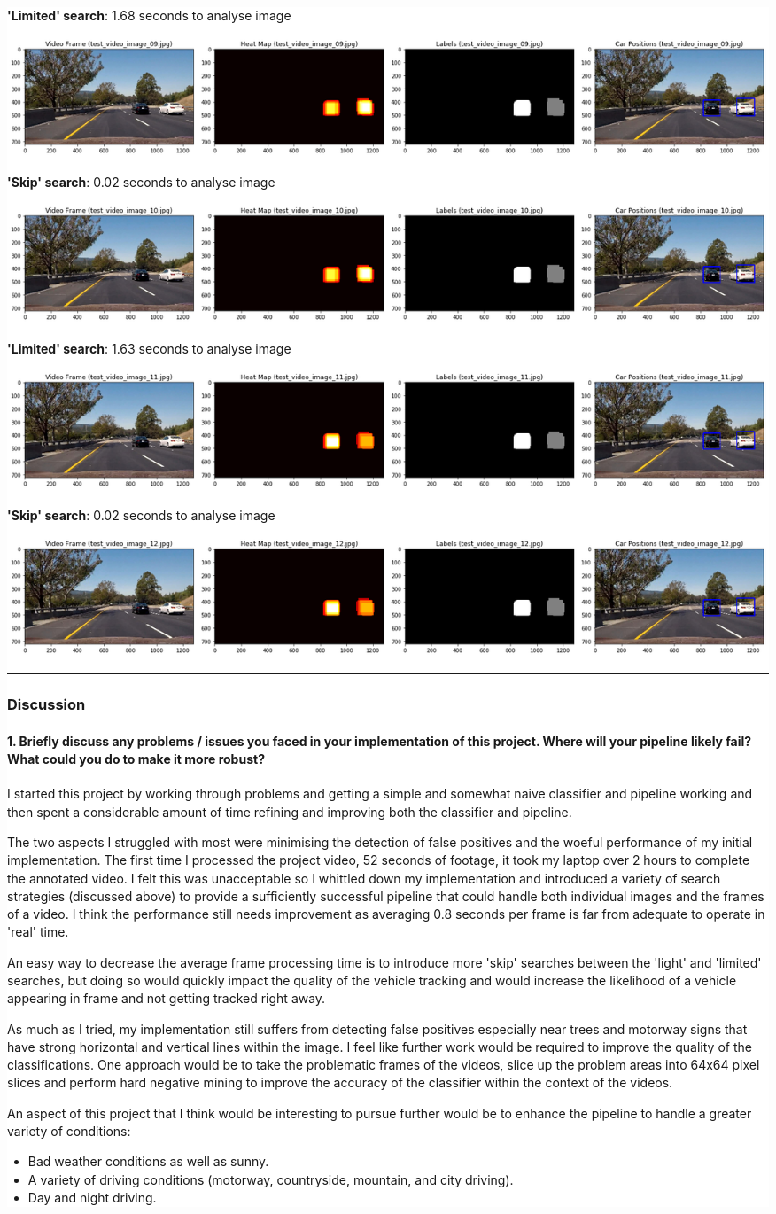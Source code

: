 **'Limited' search**: 1.68 seconds to analyse image

![Test video frame 9][image23]

**'Skip' search**: 0.02 seconds to analyse image

![Test video frame 10][image24]

**'Limited' search**: 1.63 seconds to analyse image

![Test video frame 11][image25]

**'Skip' search**: 0.02 seconds to analyse image

![Test video frame 12][image26]

---

### Discussion

#### 1. Briefly discuss any problems / issues you faced in your implementation of this project.  Where will your pipeline likely fail?  What could you do to make it more robust?

I started this project by working through problems and getting a simple and somewhat naive classifier and pipeline working and then spent a considerable amount of time refining and improving both the classifier and pipeline.

The two aspects I struggled with most were minimising the detection of false positives and the woeful performance of my initial implementation. The first time I processed the project video, 52 seconds of footage, it took my laptop over 2 hours to complete the annotated video. I felt this was unacceptable so I whittled down my implementation and introduced a variety of search strategies (discussed above) to provide a sufficiently successful pipeline that could handle both individual images and the frames of a video. I think the performance still needs improvement as averaging 0.8 seconds per frame is far from adequate to operate in 'real' time.

An easy way to decrease the average frame processing time is to introduce more 'skip' searches between the 'light' and 'limited' searches, but doing so would quickly impact the quality of the vehicle tracking and would increase the likelihood of a vehicle appearing in frame and not getting tracked right away.

As much as I tried, my implementation still suffers from detecting false positives especially near trees and motorway signs that have strong horizontal and vertical lines within the image. I feel like further work would be required to improve the quality of the classifications. One approach would be to take the problematic frames of the videos, slice up the problem areas into 64x64 pixel slices and perform hard negative mining to improve the accuracy of the classifier within the context of the videos.

An aspect of this project that I think would be interesting to pursue further would be to enhance the pipeline to handle a greater variety of conditions:

- Bad weather conditions as well as sunny.
- A variety of driving conditions (motorway, countryside, mountain, and city driving).
- Day and night driving.


[//]: # (Image References)
[image1]: ./output_images/1.1_car_not_car.png
[image2]: ./output_images/1.2_car_colour_histograms.png
[image3]: ./output_images/1.3_car_hog_visualisation.png
[image4]: ./output_images/2.1_car_feature_normalisation.png
[image5]: ./output_images/2.2_classifier_features.png
[image6.1]: ./output_images/3.1.1_windows.png
[image6.2]: ./output_images/3.1.2_naive_sliding_windows.png
[image6.3]: ./output_images/3.1.3_hog_subsample_sliding_window_search.png
[image7]: ./output_images/3.2.1_problem_classification.png
[image8]: ./output_images/3.2.2_problem_classification_2.png
[image9]: ./output_images/3.3.1_test_image_classification_1.png
[image10]: ./output_images/3.3.2_test_image_classification_2.png
[image11]: ./output_images/3.3.3_test_image_classification_3.png
[image12]: ./output_images/3.3.4_test_image_classification_4.png
[image13]: ./output_images/3.3.5_test_image_classification_5.png
[image14]: ./output_images/3.3.6_test_image_classification_6.png
[image15]: ./output_images/4.1.1_test_video_classification_1.png
[image16]: ./output_images/4.1.2_test_video_classification_2.png
[image17]: ./output_images/4.1.3_test_video_classification_3.png
[image18]: ./output_images/4.1.4_test_video_classification_4.png
[image19]: ./output_images/4.1.5_test_video_classification_5.png
[image20]: ./output_images/4.1.6_test_video_classification_6.png
[image21]: ./output_images/4.1.7_test_video_classification_7.png
[image22]: ./output_images/4.1.8_test_video_classification_8.png
[image23]: ./output_images/4.1.9_test_video_classification_9.png
[image24]: ./output_images/4.1.10_test_video_classification_10.png
[image25]: ./output_images/4.1.11_test_video_classification_11.png
[image26]: ./output_images/4.1.12_test_video_classification_12.png
[video1]: ./test_video_annotated.mp4
[video2]: ./project_video_annotated.mp4